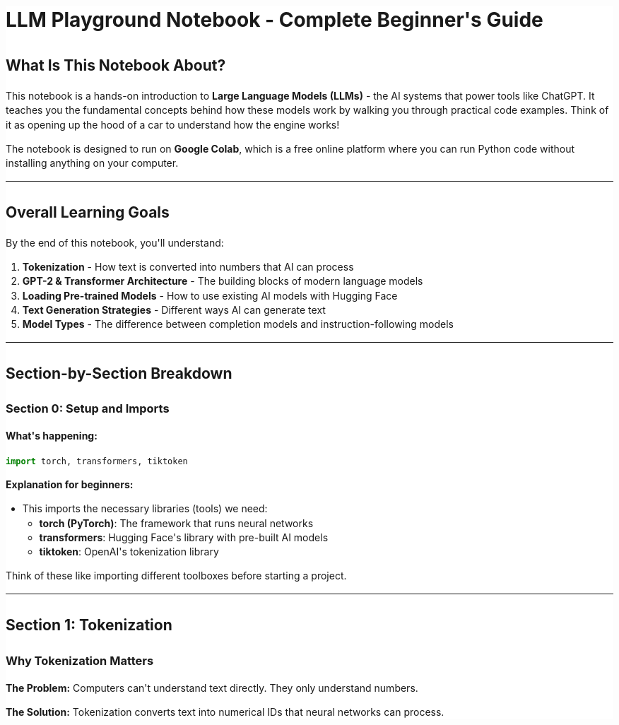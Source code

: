 # LLM Playground Notebook - Complete Beginner's Guide

## What Is This Notebook About?

This notebook is a hands-on introduction to **Large Language Models (LLMs)** - the AI systems that power tools like ChatGPT. It teaches you the fundamental concepts behind how these models work by walking you through practical code examples. Think of it as opening up the hood of a car to understand how the engine works!

The notebook is designed to run on **Google Colab**, which is a free online platform where you can run Python code without installing anything on your computer.

---

## Overall Learning Goals

By the end of this notebook, you'll understand:

1. **Tokenization** - How text is converted into numbers that AI can process
2. **GPT-2 & Transformer Architecture** - The building blocks of modern language models
3. **Loading Pre-trained Models** - How to use existing AI models with Hugging Face
4. **Text Generation Strategies** - Different ways AI can generate text
5. **Model Types** - The difference between completion models and instruction-following models

---

## Section-by-Section Breakdown

### Section 0: Setup and Imports

**What's happening:**
```python
import torch, transformers, tiktoken
```

**Explanation for beginners:**
- This imports the necessary libraries (tools) we need:
  - **torch (PyTorch)**: The framework that runs neural networks
  - **transformers**: Hugging Face's library with pre-built AI models
  - **tiktoken**: OpenAI's tokenization library

Think of these like importing different toolboxes before starting a project.

---

## Section 1: Tokenization

### Why Tokenization Matters

**The Problem:** Computers can't understand text directly. They only understand numbers.

**The Solution:** Tokenization converts text into numerical IDs that neural networks can process.
